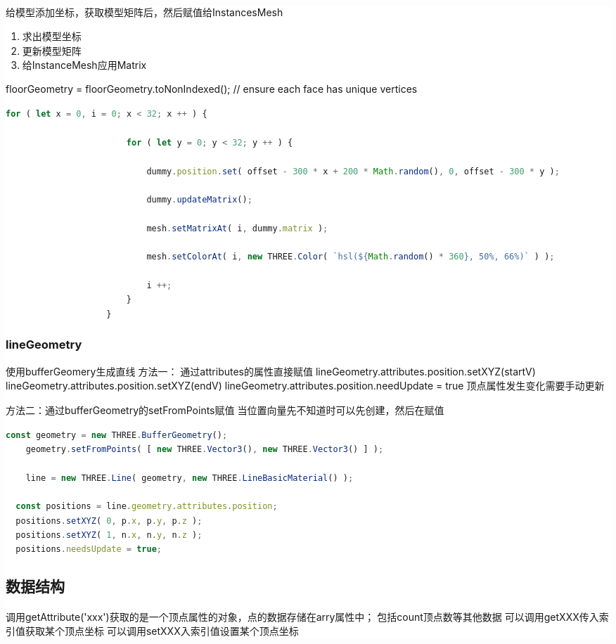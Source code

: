 给模型添加坐标，获取模型矩阵后，然后赋值给InstancesMesh
1. 求出模型坐标
2. 更新模型矩阵
3. 给InstanceMesh应用Matrix


floorGeometry = floorGeometry.toNonIndexed(); // ensure each face has unique vertices

```js
for ( let x = 0, i = 0; x < 32; x ++ ) {

						for ( let y = 0; y < 32; y ++ ) {

							dummy.position.set( offset - 300 * x + 200 * Math.random(), 0, offset - 300 * y );

							dummy.updateMatrix();

							mesh.setMatrixAt( i, dummy.matrix );

							mesh.setColorAt( i, new THREE.Color( `hsl(${Math.random() * 360}, 50%, 66%)` ) );

							i ++;
						}
					}
```

### lineGeometry
使用bufferGeomery生成直线
方法一： 通过attributes的属性直接赋值
lineGeometry.attributes.position.setXYZ(startV)
lineGeometry.attributes.position.setXYZ(endV)
lineGeometry.attributes.position.needUpdate = true
顶点属性发生变化需要手动更新

方法二：通过bufferGeometry的setFromPoints赋值
当位置向量先不知道时可以先创建，然后在赋值
```js
const geometry = new THREE.BufferGeometry();
    geometry.setFromPoints( [ new THREE.Vector3(), new THREE.Vector3() ] );

    line = new THREE.Line( geometry, new THREE.LineBasicMaterial() );

  const positions = line.geometry.attributes.position;
  positions.setXYZ( 0, p.x, p.y, p.z );
  positions.setXYZ( 1, n.x, n.y, n.z );
  positions.needsUpdate = true;
```


## 数据结构
调用getAttribute('xxx')获取的是一个顶点属性的对象，点的数据存储在arry属性中；
包括count顶点数等其他数据
可以调用getXXX传入索引值获取某个顶点坐标
可以调用setXXX入索引值设置某个顶点坐标
